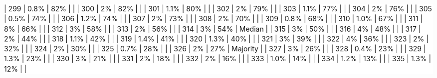 | 299 | 0.8% | 82% |  |
| 300 | 2% | 82% |  |
| 301 | 1.1% | 80% |  |
| 302 | 2% | 79% |  |
| 303 | 1.1% | 77% |  |
| 304 | 2% | 76% |  |
| 305 | 0.5% | 74% |  |
| 306 | 1.2% | 74% |  |
| 307 | 2% | 73% |  |
| 308 | 2% | 70% |  |
| 309 | 0.8% | 68% |  |
| 310 | 1.0% | 67% |  |
| 311 | 8% | 66% |  |
| 312 | 3% | 58% |  |
| 313 | 2% | 56% |  |
| 314 | 3% | 54% | Median |
| 315 | 3% | 50% |  |
| 316 | 4% | 48% |  |
| 317 | 2% | 44% |  |
| 318 | 1.1% | 42% |  |
| 319 | 1.4% | 41% |  |
| 320 | 1.3% | 40% |  |
| 321 | 3% | 39% |  |
| 322 | 4% | 36% |  |
| 323 | 2% | 32% |  |
| 324 | 2% | 30% |  |
| 325 | 0.7% | 28% |  |
| 326 | 2% | 27% | Majority |
| 327 | 3% | 26% |  |
| 328 | 0.4% | 23% |  |
| 329 | 1.3% | 23% |  |
| 330 | 3% | 21% |  |
| 331 | 2% | 18% |  |
| 332 | 2% | 16% |  |
| 333 | 1.0% | 14% |  |
| 334 | 1.2% | 13% |  |
| 335 | 1.3% | 12% |  |